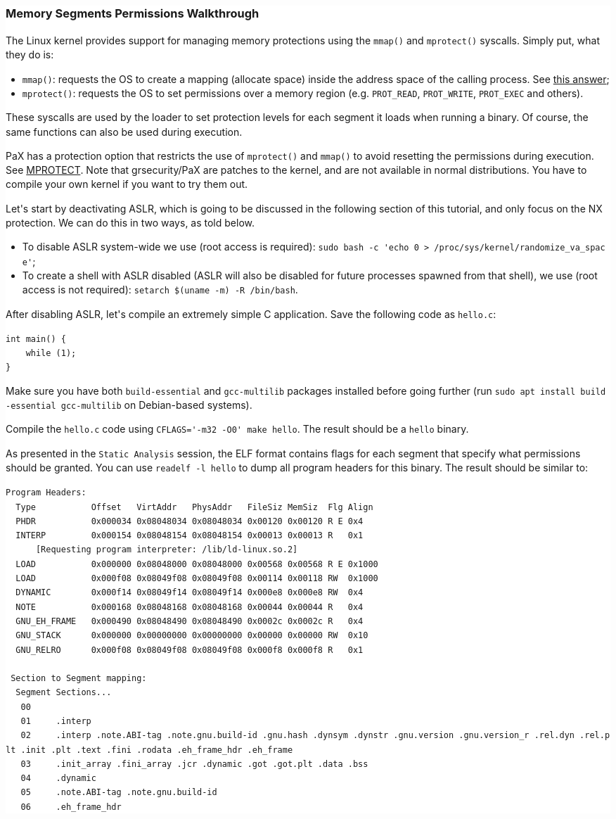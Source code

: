 ### Memory Segments Permissions Walkthrough

The Linux kernel provides support for managing memory protections using the `mmap()` and `mprotect()` syscalls. Simply put, what they do is:

*   `mmap()`: requests the OS to create a mapping (allocate space) inside the address space of the calling process. See [this answer](https://stackoverflow.com/questions/3642021/what-does-mmap-do);
*   `mprotect()`: requests the OS to set permissions over a memory region (e.g. `PROT_READ`, `PROT_WRITE`, `PROT_EXEC` and others).

These syscalls are used by the loader to set protection levels for each segment it loads when running a binary. Of course, the same functions can also be used during execution.

PaX has a protection option that restricts the use of `mprotect()` and `mmap()` to avoid resetting the permissions during execution. See [MPROTECT](https://pax.grsecurity.net/docs/mprotect.txt). Note that grsecurity/PaX are patches to the kernel, and are not available in normal distributions. You have to compile your own kernel if you want to try them out.

Let's start by deactivating ASLR, which is going to be discussed in the following section of this tutorial, and only focus on the NX protection. We can do this in two ways, as told below.

*   To disable ASLR system-wide we use (root access is required): `sudo bash -c 'echo 0 > /proc/sys/kernel/randomize_va_space'`;
*   To create a shell with ASLR disabled (ASLR will also be disabled for future processes spawned from that shell), we use (root access is not required): `setarch $(uname -m) -R /bin/bash`.

After disabling ASLR, let's compile an extremely simple C application. Save the following code as `hello.c`:

```
int main() {
    while (1);
}
```

Make sure you have both `build-essential` and `gcc-multilib` packages installed before going further (run `sudo apt install build-essential gcc-multilib` on Debian-based systems).

Compile the `hello.c` code using `CFLAGS='-m32 -O0' make hello`. The result should be a `hello` binary.

As presented in the `Static Analysis` session, the ELF format contains flags for each segment that specify what permissions should be granted. You can use `readelf -l hello` to dump all program headers for this binary. The result should be similar to:

```
Program Headers:
  Type           Offset   VirtAddr   PhysAddr   FileSiz MemSiz  Flg Align
  PHDR           0x000034 0x08048034 0x08048034 0x00120 0x00120 R E 0x4
  INTERP         0x000154 0x08048154 0x08048154 0x00013 0x00013 R   0x1
      [Requesting program interpreter: /lib/ld-linux.so.2]
  LOAD           0x000000 0x08048000 0x08048000 0x00568 0x00568 R E 0x1000
  LOAD           0x000f08 0x08049f08 0x08049f08 0x00114 0x00118 RW  0x1000
  DYNAMIC        0x000f14 0x08049f14 0x08049f14 0x000e8 0x000e8 RW  0x4
  NOTE           0x000168 0x08048168 0x08048168 0x00044 0x00044 R   0x4
  GNU_EH_FRAME   0x000490 0x08048490 0x08048490 0x0002c 0x0002c R   0x4
  GNU_STACK      0x000000 0x00000000 0x00000000 0x00000 0x00000 RW  0x10
  GNU_RELRO      0x000f08 0x08049f08 0x08049f08 0x000f8 0x000f8 R   0x1

 Section to Segment mapping:
  Segment Sections...
   00     
   01     .interp 
   02     .interp .note.ABI-tag .note.gnu.build-id .gnu.hash .dynsym .dynstr .gnu.version .gnu.version_r .rel.dyn .rel.plt .init .plt .text .fini .rodata .eh_frame_hdr .eh_frame 
   03     .init_array .fini_array .jcr .dynamic .got .got.plt .data .bss 
   04     .dynamic 
   05     .note.ABI-tag .note.gnu.build-id 
   06     .eh_frame_hdr 
```